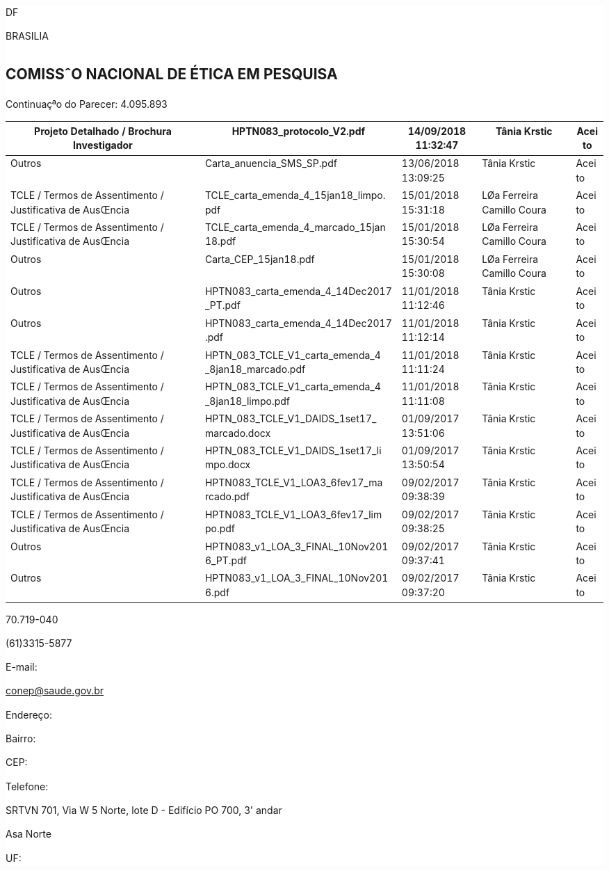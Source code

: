 DF

BRASILIA

## COMISSˆO NACIONAL DE ÉTICA EM PESQUISA



Continuaçªo do Parecer: 4.095.893

| Projeto Detalhado / Brochura Investigador                 | HPTN083_protocolo_V2.pdf                            | 14/09/2018 11:32:47   | Tânia Krstic               | Aceito   |
|-----------------------------------------------------------|-----------------------------------------------------|-----------------------|----------------------------|----------|
| Outros                                                    | Carta_anuencia_SMS_SP.pdf                           | 13/06/2018 13:09:25   | Tânia Krstic               | Aceito   |
| TCLE / Termos de Assentimento / Justificativa de AusŒncia | TCLE_carta_emenda_4_15jan18_limpo. pdf              | 15/01/2018 15:31:18   | LØa Ferreira Camillo Coura | Aceito   |
| TCLE / Termos de Assentimento / Justificativa de AusŒncia | TCLE_carta_emenda_4_marcado_15jan 18.pdf            | 15/01/2018 15:30:54   | LØa Ferreira Camillo Coura | Aceito   |
| Outros                                                    | Carta_CEP_15jan18.pdf                               | 15/01/2018 15:30:08   | LØa Ferreira Camillo Coura | Aceito   |
| Outros                                                    | HPTN083_carta_emenda_4_14Dec2017 _PT.pdf            | 11/01/2018 11:12:46   | Tânia Krstic               | Aceito   |
| Outros                                                    | HPTN083_carta_emenda_4_14Dec2017 .pdf               | 11/01/2018 11:12:14   | Tânia Krstic               | Aceito   |
| TCLE / Termos de Assentimento / Justificativa de AusŒncia | HPTN_083_TCLE_V1_carta_emenda_4 _8jan18_marcado.pdf | 11/01/2018 11:11:24   | Tânia Krstic               | Aceito   |
| TCLE / Termos de Assentimento / Justificativa de AusŒncia | HPTN_083_TCLE_V1_carta_emenda_4 _8jan18_limpo.pdf   | 11/01/2018 11:11:08   | Tânia Krstic               | Aceito   |
| TCLE / Termos de Assentimento / Justificativa de AusŒncia | HPTN_083_TCLE_V1_DAIDS_1set17_ marcado.docx         | 01/09/2017 13:51:06   | Tânia Krstic               | Aceito   |
| TCLE / Termos de Assentimento / Justificativa de AusŒncia | HPTN_083_TCLE_V1_DAIDS_1set17_li mpo.docx           | 01/09/2017 13:50:54   | Tânia Krstic               | Aceito   |
| TCLE / Termos de Assentimento / Justificativa de AusŒncia | HPTN083_TCLE_V1_LOA3_6fev17_ma rcado.pdf            | 09/02/2017 09:38:39   | Tânia Krstic               | Aceito   |
| TCLE / Termos de Assentimento / Justificativa de AusŒncia | HPTN083_TCLE_V1_LOA3_6fev17_lim po.pdf              | 09/02/2017 09:38:25   | Tânia Krstic               | Aceito   |
| Outros                                                    | HPTN083_v1_LOA_3_FINAL_10Nov201 6_PT.pdf            | 09/02/2017 09:37:41   | Tânia Krstic               | Aceito   |
| Outros                                                    | HPTN083_v1_LOA_3_FINAL_10Nov201 6.pdf               | 09/02/2017 09:37:20   | Tânia Krstic               | Aceito   |

70.719-040

(61)3315-5877

E-mail:

conep@saude.gov.br

Endereço:

Bairro:

CEP:

Telefone:

SRTVN 701, Via W 5 Norte, lote D - Edifício PO 700, 3' andar

Asa Norte

UF:
